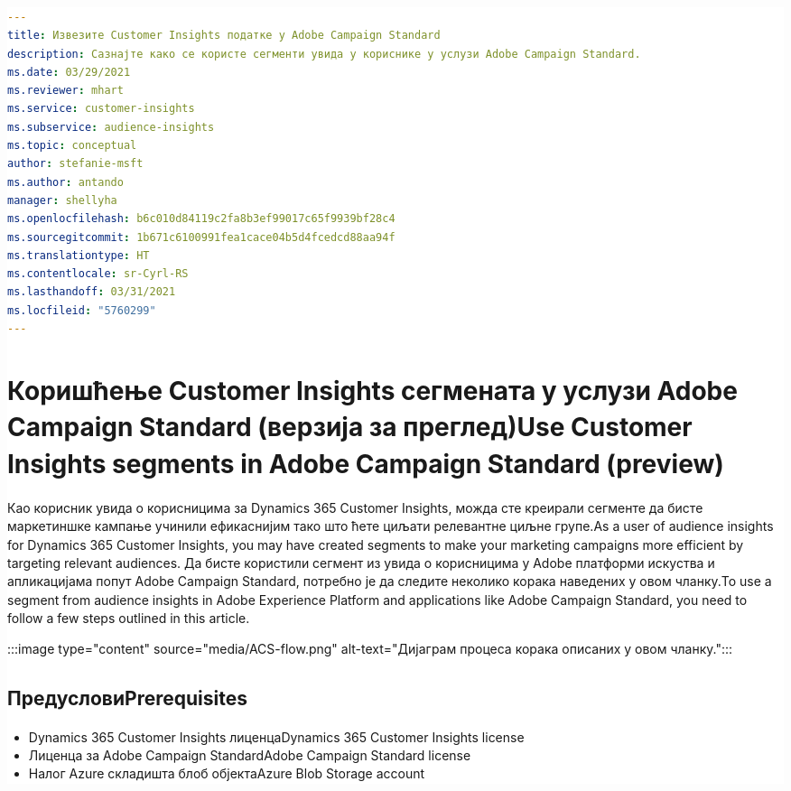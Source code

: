 ```yaml
---
title: Извезите Customer Insights податке у Adobe Campaign Standard
description: Сазнајте како се користе сегменти увида у кориснике у услузи Adobe Campaign Standard.
ms.date: 03/29/2021
ms.reviewer: mhart
ms.service: customer-insights
ms.subservice: audience-insights
ms.topic: conceptual
author: stefanie-msft
ms.author: antando
manager: shellyha
ms.openlocfilehash: b6c010d84119c2fa8b3ef99017c65f9939bf28c4
ms.sourcegitcommit: 1b671c6100991fea1cace04b5d4fcedcd88aa94f
ms.translationtype: HT
ms.contentlocale: sr-Cyrl-RS
ms.lasthandoff: 03/31/2021
ms.locfileid: "5760299"
---
```

# <a name="use-customer-insights-segments-in-adobe-campaign-standard-preview"></a><span data-ttu-id="56d90-103">Коришћење Customer Insights сегмената у услузи Adobe Campaign Standard (верзија за преглед)</span><span class="sxs-lookup"><span data-stu-id="56d90-103">Use Customer Insights segments in Adobe Campaign Standard (preview)</span></span>

<span data-ttu-id="56d90-104">Као корисник увида о корисницима за Dynamics 365 Customer Insights, можда сте креирали сегменте да бисте маркетиншке кампање учинили ефикаснијим тако што ћете циљати релевантне циљне групе.</span><span class="sxs-lookup"><span data-stu-id="56d90-104">As a user of audience insights for Dynamics 365 Customer Insights, you may have created segments to make your marketing campaigns more efficient by targeting relevant audiences.</span></span> <span data-ttu-id="56d90-105">Да бисте користили сегмент из увида о корисницима у Adobe платформи искуства и апликацијама попут Adobe Campaign Standard, потребно је да следите неколико корака наведених у овом чланку.</span><span class="sxs-lookup"><span data-stu-id="56d90-105">To use a segment from audience insights in Adobe Experience Platform and applications like Adobe Campaign Standard, you need to follow a few steps outlined in this article.</span></span>

:::image type="content" source="media/ACS-flow.png" alt-text="Дијаграм процеса корака описаних у овом чланку.":::

## <a name="prerequisites"></a><span data-ttu-id="56d90-107">Предуслови</span><span class="sxs-lookup"><span data-stu-id="56d90-107">Prerequisites</span></span>

-   <span data-ttu-id="56d90-108">Dynamics 365 Customer Insights лиценца</span><span class="sxs-lookup"><span data-stu-id="56d90-108">Dynamics 365 Customer Insights license</span></span>
-   <span data-ttu-id="56d90-109">Лиценца за Adobe Campaign Standard</span><span class="sxs-lookup"><span data-stu-id="56d90-109">Adobe Campaign Standard license</span></span>
-   <span data-ttu-id="56d90-110">Налог Azure складишта блоб објекта</span><span class="sxs-lookup"><span data-stu-id="56d90-110">Azure Blob Storage account</span></span>

